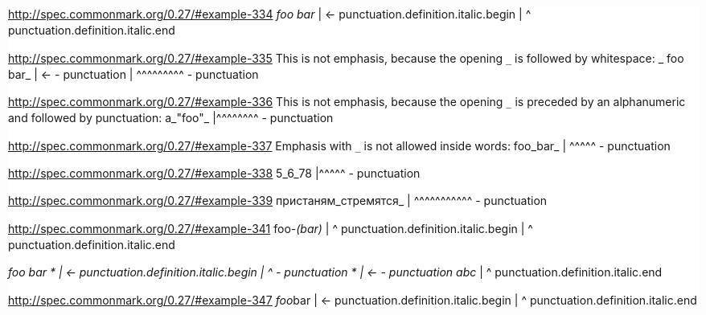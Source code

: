 http://spec.commonmark.org/0.27/#example-334
_foo bar_
| <- punctuation.definition.italic.begin
|       ^ punctuation.definition.italic.end

http://spec.commonmark.org/0.27/#example-335
This is not emphasis, because the opening `_` is followed by whitespace:
_ foo bar_
| <- - punctuation
| ^^^^^^^^^ - punctuation

http://spec.commonmark.org/0.27/#example-336
This is not emphasis, because the opening `_` is preceded by an alphanumeric and followed by punctuation:
a_"foo"_
|^^^^^^^^ - punctuation

http://spec.commonmark.org/0.27/#example-337
Emphasis with `_` is not allowed inside words:
foo_bar_
|  ^^^^^ - punctuation

http://spec.commonmark.org/0.27/#example-338
5_6_78
|^^^^^ - punctuation

http://spec.commonmark.org/0.27/#example-339
пристаням_стремятся_
|        ^^^^^^^^^^^ - punctuation

http://spec.commonmark.org/0.27/#example-341
foo-_(bar)_
|   ^ punctuation.definition.italic.begin
|         ^ punctuation.definition.italic.end

*foo bar *
| <- punctuation.definition.italic.begin
|        ^ - punctuation
*
| <- - punctuation
abc*
|  ^ punctuation.definition.italic.end

http://spec.commonmark.org/0.27/#example-347
*foo*bar
| <- punctuation.definition.italic.begin
|   ^ punctuation.definition.italic.end
